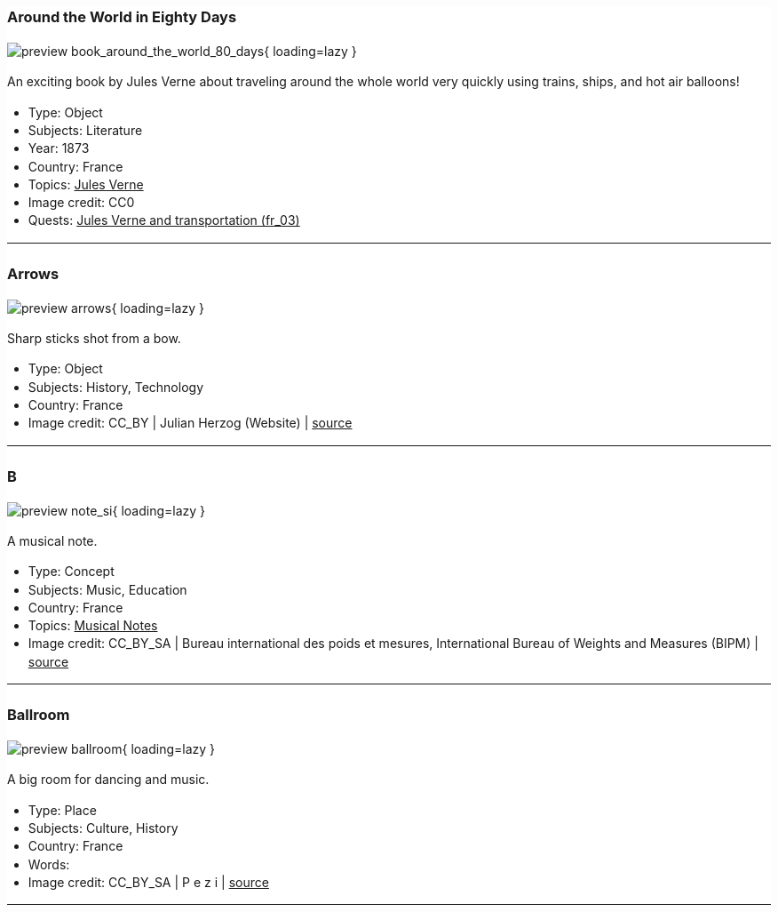 
### <a id="book_around_the_world_80_days"></a>Around the World in Eighty Days
![preview book_around_the_world_80_days](../../assets/img/discover/cards/book_around_the_world_80_days.jpg){ loading=lazy }

An exciting book by Jules Verne about traveling around the whole world very quickly using trains, ships, and hot air balloons!

- Type: Object
- Subjects: Literature
- Year: 1873
- Country: France
- Topics: [Jules Verne](../topics/index.md#jules_verne)
- Image credit: CC0
- Quests: [Jules Verne and transportation (fr_03)](../quest/fr_03.md)

---

### <a id="arrows"></a>Arrows
![preview arrows](../../assets/img/discover/cards/arrows.jpg){ loading=lazy }

Sharp sticks shot from a bow.

- Type: Object
- Subjects: History, Technology
- Country: France
- Image credit: CC_BY | Julian Herzog (Website) | [source](https://commons.wikimedia.org/wiki/File:Red_Arrows_Formation_Duxford_Flying_Finale_2024_02.jpg)

---

### <a id="note_si"></a>B
![preview note_si](../../assets/img/discover/cards/note_si.jpg){ loading=lazy }

A musical note.

- Type: Concept
- Subjects: Music, Education
- Country: France
- Topics: [Musical Notes](../topics/index.md#musical_notes)
- Image credit: CC_BY_SA | Bureau international des poids et mesures, International Bureau of Weights and Measures (BIPM) | [source](https://commons.wikimedia.org/wiki/File:SI_Logo_with_defining_constants.png)

---

### <a id="ballroom"></a>Ballroom
![preview ballroom](../../assets/img/discover/cards/ballroom.jpg){ loading=lazy }

A big room for dancing and music.

- Type: Place
- Subjects: Culture, History
- Country: France
- Words: 
- Image credit: CC_BY_SA | P e z i | [source](https://commons.wikimedia.org/wiki/File:Parkhotel_Schoenbrunn_Ballsaal_DSC_5115w.jpg)

---